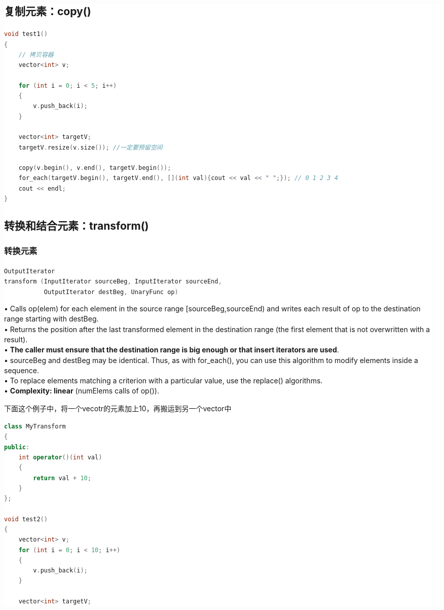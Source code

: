 
## 复制元素：copy()  

```c++
void test1()
{
    // 拷贝容器
    vector<int> v;

    for (int i = 0; i < 5; i++)
    {
        v.push_back(i);
    }

    vector<int> targetV;
    targetV.resize(v.size()); //一定要预留空间

    copy(v.begin(), v.end(), targetV.begin());
    for_each(targetV.begin(), targetV.end(), [](int val){cout << val << " ";}); // 0 1 2 3 4
    cout << endl;
}
```

## 转换和结合元素：transform()  

### 转换元素  

```cpp
OutputIterator
transform (InputIterator sourceBeg, InputIterator sourceEnd,
           OutputIterator destBeg, UnaryFunc op)
```

• Calls op(elem) for each element in the source range [sourceBeg,sourceEnd) and writes each result of op to the destination range starting with destBeg.  
• Returns the position after the last transformed element in the destination range (the first element that is not overwritten with a result).  
• **The caller must ensure that the destination range is big enough or that insert iterators are used**.  
• sourceBeg and destBeg may be identical. Thus, as with for_each(), you can use this algorithm to modify elements inside a sequence.  
• To replace elements matching a criterion with a particular value, use the replace() algorithms.  
• **Complexity: linear** (numElems calls of op()).

下面这个例子中，将一个vecotr的元素加上10，再搬运到另一个vector中  

```c++
class MyTransform
{
public:
    int operator()(int val)
    {
        return val + 10;
    }
};

void test2()
{
    vector<int> v;
    for (int i = 0; i < 10; i++)
    {
        v.push_back(i);
    }

    vector<int> targetV;
```